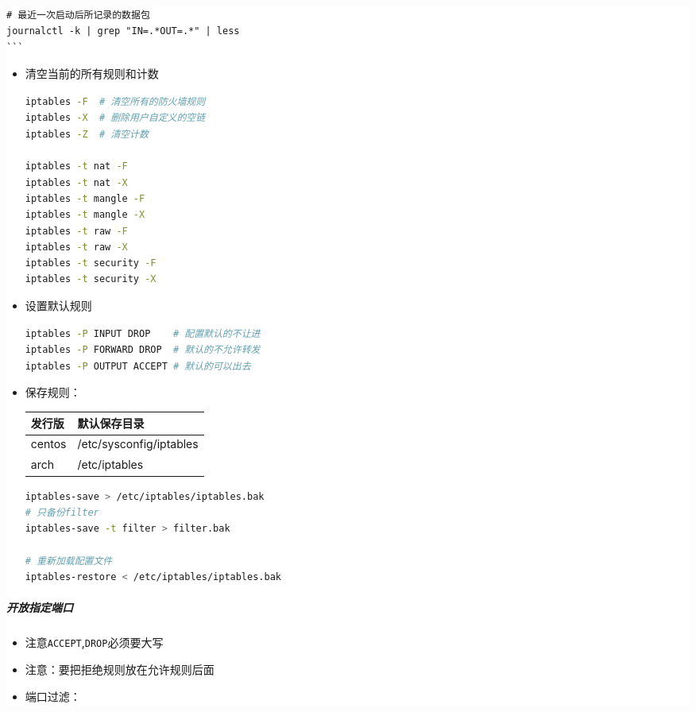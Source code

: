     # 最近一次启动后所记录的数据包
    journalctl -k | grep "IN=.*OUT=.*" | less
    ```

- 清空当前的所有规则和计数
    ```sh
    iptables -F  # 清空所有的防火墙规则
    iptables -X  # 删除用户自定义的空链
    iptables -Z  # 清空计数

    iptables -t nat -F
    iptables -t nat -X
    iptables -t mangle -F
    iptables -t mangle -X
    iptables -t raw -F
    iptables -t raw -X
    iptables -t security -F
    iptables -t security -X
    ```

- 设置默认规则
    ```sh
    iptables -P INPUT DROP    # 配置默认的不让进
    iptables -P FORWARD DROP  # 默认的不允许转发
    iptables -P OUTPUT ACCEPT # 默认的可以出去
    ```

- 保存规则：

    | 发行版 | 默认保存目录            |
    | ------ | ----------------------- |
    | centos | /etc/sysconfig/iptables |
    | arch   | /etc/iptables           |

    ```sh
    iptables-save > /etc/iptables/iptables.bak
    # 只备份filter
    iptables-save -t filter > filter.bak

    # 重新加载配置文件
    iptables-restore < /etc/iptables/iptables.bak
    ```

##### 开放指定端口

- 注意`ACCEPT`,`DROP`必须要大写

- 注意：要把拒绝规则放在允许规则后面

- 端口过滤：
